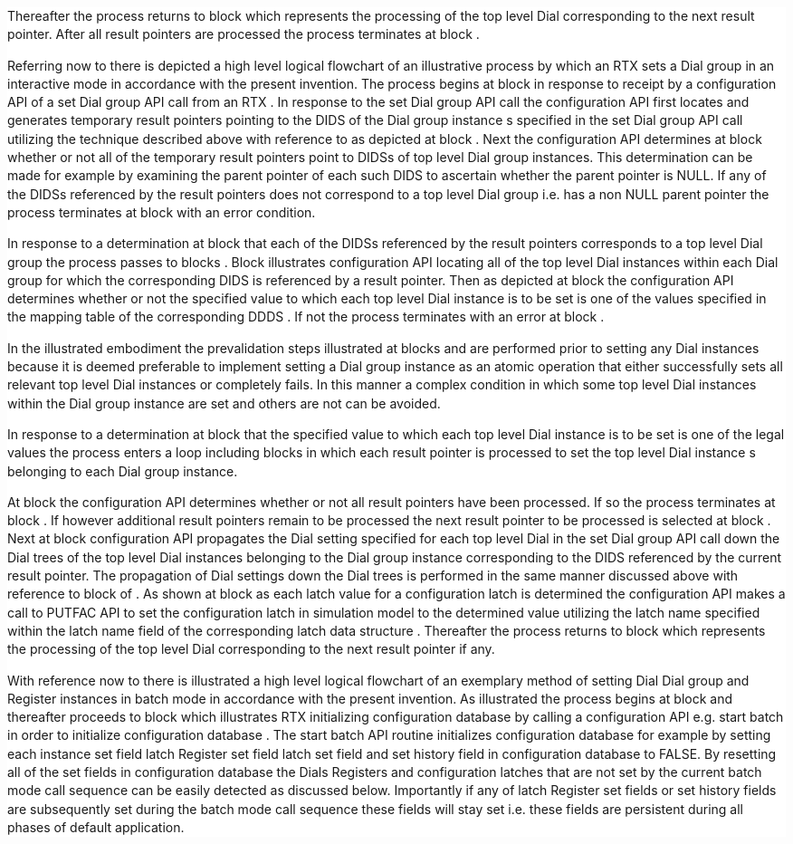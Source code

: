 Thereafter the process returns to block which represents the processing of the top level Dial corresponding to the next result pointer. After all result pointers are processed the process terminates at block .

Referring now to there is depicted a high level logical flowchart of an illustrative process by which an RTX sets a Dial group in an interactive mode in accordance with the present invention. The process begins at block in response to receipt by a configuration API of a set Dial group API call from an RTX . In response to the set Dial group API call the configuration API first locates and generates temporary result pointers pointing to the DIDS of the Dial group instance s specified in the set Dial group API call utilizing the technique described above with reference to as depicted at block . Next the configuration API determines at block whether or not all of the temporary result pointers point to DIDSs of top level Dial group instances. This determination can be made for example by examining the parent pointer of each such DIDS to ascertain whether the parent pointer is NULL. If any of the DIDSs referenced by the result pointers does not correspond to a top level Dial group i.e. has a non NULL parent pointer the process terminates at block with an error condition.

In response to a determination at block that each of the DIDSs referenced by the result pointers corresponds to a top level Dial group the process passes to blocks . Block illustrates configuration API locating all of the top level Dial instances within each Dial group for which the corresponding DIDS is referenced by a result pointer. Then as depicted at block the configuration API determines whether or not the specified value to which each top level Dial instance is to be set is one of the values specified in the mapping table of the corresponding DDDS . If not the process terminates with an error at block .

In the illustrated embodiment the prevalidation steps illustrated at blocks and are performed prior to setting any Dial instances because it is deemed preferable to implement setting a Dial group instance as an atomic operation that either successfully sets all relevant top level Dial instances or completely fails. In this manner a complex condition in which some top level Dial instances within the Dial group instance are set and others are not can be avoided.

In response to a determination at block that the specified value to which each top level Dial instance is to be set is one of the legal values the process enters a loop including blocks in which each result pointer is processed to set the top level Dial instance s belonging to each Dial group instance.

At block the configuration API determines whether or not all result pointers have been processed. If so the process terminates at block . If however additional result pointers remain to be processed the next result pointer to be processed is selected at block . Next at block configuration API propagates the Dial setting specified for each top level Dial in the set Dial group API call down the Dial trees of the top level Dial instances belonging to the Dial group instance corresponding to the DIDS referenced by the current result pointer. The propagation of Dial settings down the Dial trees is performed in the same manner discussed above with reference to block of . As shown at block as each latch value for a configuration latch is determined the configuration API makes a call to PUTFAC API to set the configuration latch in simulation model to the determined value utilizing the latch name specified within the latch name field of the corresponding latch data structure . Thereafter the process returns to block which represents the processing of the top level Dial corresponding to the next result pointer if any.

With reference now to there is illustrated a high level logical flowchart of an exemplary method of setting Dial Dial group and Register instances in batch mode in accordance with the present invention. As illustrated the process begins at block and thereafter proceeds to block which illustrates RTX initializing configuration database by calling a configuration API e.g. start batch in order to initialize configuration database . The start batch API routine initializes configuration database for example by setting each instance set field latch Register set field latch set field and set history field in configuration database to FALSE. By resetting all of the set fields in configuration database the Dials Registers and configuration latches that are not set by the current batch mode call sequence can be easily detected as discussed below. Importantly if any of latch Register set fields or set history fields are subsequently set during the batch mode call sequence these fields will stay set i.e. these fields are persistent during all phases of default application.
